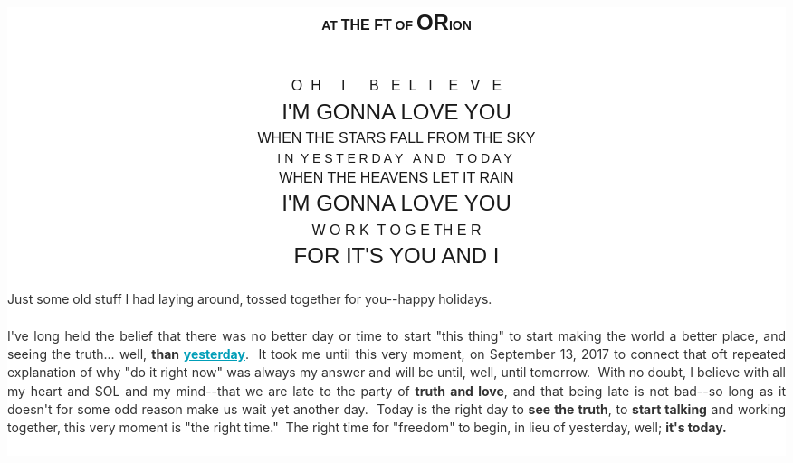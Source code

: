 <div dir="ltr">
<div style="text-align: center;"><b><span style="font-family: arial black, sans-serif;">AT <span style="font-size: medium;">THE FT</span> OF <span style="font-size: x-large;">OR</span>ION</span></b></div>
<div style="text-align: center;"><b><span style="font-family: arial black, sans-serif;"><a href="http://www.instagram.com/yitsheyzeus/"><img alt="" border="0" id="BLOGGER_PHOTO_ID_6500299790348860258" src="http://2.bp.blogspot.com/-H-Rfn7I128o/WjW0OCFKO2I/AAAAAAAAL-o/O_nc1Gg4g54hwTcyr8XUxhzgjhTGlpy3QCK4BGAYYCw/s320/Screenshot%2B2017-12-16%2Bat%2B3.44.21%2BPM-784047.png" /></a></span></b></div>
<div style="text-align: center;">&nbsp;</div>
<div style="text-align: center;">
<div style="text-align: center;">
<div style="margin: 0px; outline: none; padding: 0px;"><span style='font-family: "arial black" , sans-serif;'><span style="font-size: medium;">O &nbsp;H &nbsp; &nbsp; I &nbsp; &nbsp; &nbsp;B &nbsp; E &nbsp;L &nbsp; I &nbsp; &nbsp;E &nbsp; V &nbsp; E</span></span></div>
<div style="margin: 0px; outline: none; padding: 0px;"><span style='font-family: "arial black" , sans-serif;'><span style="font-size: x-large;">I&#39;M GONNA LOVE YOU</span></span></div>
<div style="margin: 0px; outline: none; padding: 0px;"><span style='font-family: "arial black" , sans-serif;'><span style="font-size: medium;">WHEN THE STARS FALL FROM THE SKY</span></span></div>
<div style="margin: 0px; outline: none; padding: 0px;"><span style='font-family: "arial black" , sans-serif;'>I N &nbsp;Y E S T E R D A Y &nbsp; A N D &nbsp; T O D A Y&nbsp;</span></div>
<div style="margin: 0px; outline: none; padding: 0px;"><span style='font-family: "arial black" , sans-serif; font-size: medium;'>WHEN THE HEAVENS LET IT RAIN</span></div>
<div style="margin: 0px; outline: none; padding: 0px;"><span style='font-family: "arial black" , sans-serif; font-size: x-large;'>I&#39;M GONNA LOVE YOU</span></div>
<div style="margin: 0px; outline: none; padding: 0px;"><span style='font-family: "arial black" , sans-serif; font-size: medium;'>W O R K &nbsp;T O G E TH E R</span></div>
<span style='font-family: "arial black" , sans-serif; font-size: x-large;'>FOR IT&#39;S YOU AND I</span><br />
&nbsp;
<div style='color: rgb(51 , 51 , 51); font-family: "helvetica neue light" , , "helvetica neue" , "helvetica" , "arial" , sans-serif; font-size: 14px; margin: 0px; outline: none; padding: 0px; text-align: justify;'>Just some old stuff I had laying around, tossed together for you--happy holidays.</div>
<div style='color: rgb(51 , 51 , 51); font-family: "helvetica neue light" , , "helvetica neue" , "helvetica" , "arial" , sans-serif; font-size: 14px; margin: 0px; outline: none; padding: 0px; text-align: justify;'>&nbsp;</div>
<div style='color: rgb(51 , 51 , 51); font-family: "helvetica neue light" , , "helvetica neue" , "helvetica" , "arial" , sans-serif; font-size: 14px; margin: 0px; outline: none; padding: 0px; text-align: justify;'>I&#39;ve long held the belief that there was no better day or time to start &quot;this thing&quot; to start making the world a better place, and seeing the truth... well,&nbsp;<b>than&nbsp;<a href="./2017-08-03-yesterda.html" style="color: rgb(0 , 158 , 184); display: inline; outline: none;">yesterday</a></b>.&nbsp; It took me until this very moment, on September 13, 2017 to connect that oft repeated explanation of why &quot;do it right now&quot; was always my answer and will be until, well, until tomorrow.&nbsp; With no doubt, I believe with all my heart and SOL and my mind--that we are late to the party of&nbsp;<b>truth and love</b>, and that being late is not bad--so long as it doesn&#39;t for some odd reason make us wait yet another day.&nbsp; Today is the right day to&nbsp;<b>see the truth</b>, to&nbsp;<b>start talking</b>&nbsp;and working together, this very moment is &quot;the right time.&quot; &nbsp;The right time for &quot;freedom&quot; to begin, in lieu of yesterday, well;&nbsp;<b>it&#39;s today.</b></div>
<div style='color: rgb(51 , 51 , 51); font-family: "helvetica neue light" , , "helvetica neue" , "helvetica" , "arial" , sans-serif; font-size: 14px; margin: 0px; outline: none; padding: 0px; text-align: justify;'>&nbsp;</div>